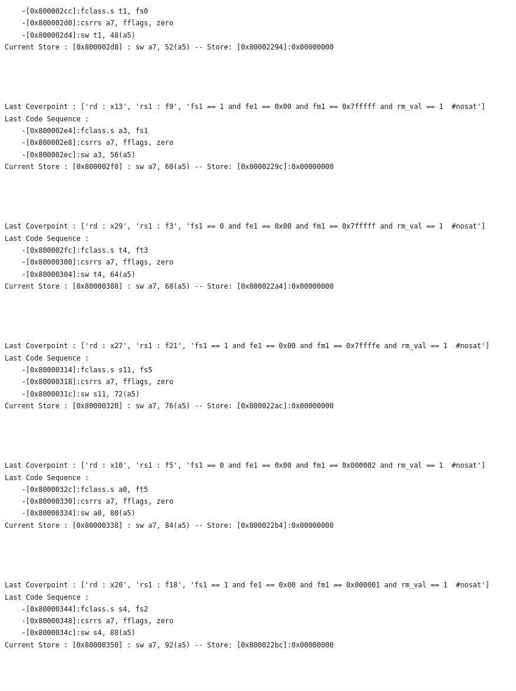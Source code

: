 ```
	-[0x800002cc]:fclass.s t1, fs0
	-[0x800002d0]:csrrs a7, fflags, zero
	-[0x800002d4]:sw t1, 48(a5)
Current Store : [0x800002d8] : sw a7, 52(a5) -- Store: [0x80002294]:0x00000000




Last Coverpoint : ['rd : x13', 'rs1 : f9', 'fs1 == 1 and fe1 == 0x00 and fm1 == 0x7fffff and rm_val == 1  #nosat']
Last Code Sequence : 
	-[0x800002e4]:fclass.s a3, fs1
	-[0x800002e8]:csrrs a7, fflags, zero
	-[0x800002ec]:sw a3, 56(a5)
Current Store : [0x800002f0] : sw a7, 60(a5) -- Store: [0x8000229c]:0x00000000




Last Coverpoint : ['rd : x29', 'rs1 : f3', 'fs1 == 0 and fe1 == 0x00 and fm1 == 0x7fffff and rm_val == 1  #nosat']
Last Code Sequence : 
	-[0x800002fc]:fclass.s t4, ft3
	-[0x80000300]:csrrs a7, fflags, zero
	-[0x80000304]:sw t4, 64(a5)
Current Store : [0x80000308] : sw a7, 68(a5) -- Store: [0x800022a4]:0x00000000




Last Coverpoint : ['rd : x27', 'rs1 : f21', 'fs1 == 1 and fe1 == 0x00 and fm1 == 0x7ffffe and rm_val == 1  #nosat']
Last Code Sequence : 
	-[0x80000314]:fclass.s s11, fs5
	-[0x80000318]:csrrs a7, fflags, zero
	-[0x8000031c]:sw s11, 72(a5)
Current Store : [0x80000320] : sw a7, 76(a5) -- Store: [0x800022ac]:0x00000000




Last Coverpoint : ['rd : x10', 'rs1 : f5', 'fs1 == 0 and fe1 == 0x00 and fm1 == 0x000002 and rm_val == 1  #nosat']
Last Code Sequence : 
	-[0x8000032c]:fclass.s a0, ft5
	-[0x80000330]:csrrs a7, fflags, zero
	-[0x80000334]:sw a0, 80(a5)
Current Store : [0x80000338] : sw a7, 84(a5) -- Store: [0x800022b4]:0x00000000




Last Coverpoint : ['rd : x20', 'rs1 : f18', 'fs1 == 1 and fe1 == 0x00 and fm1 == 0x000001 and rm_val == 1  #nosat']
Last Code Sequence : 
	-[0x80000344]:fclass.s s4, fs2
	-[0x80000348]:csrrs a7, fflags, zero
	-[0x8000034c]:sw s4, 88(a5)
Current Store : [0x80000350] : sw a7, 92(a5) -- Store: [0x800022bc]:0x00000000




```